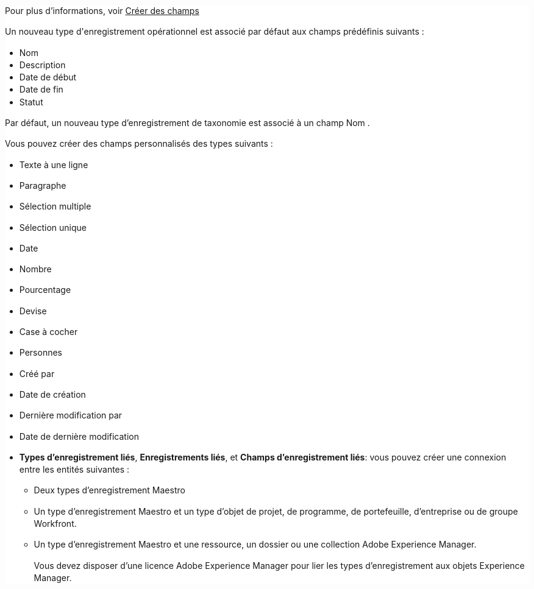   Pour plus d’informations, voir [Créer des champs](../maestro/fields/create-fields.md)

  Un nouveau type d&#39;enregistrement opérationnel est associé par défaut aux champs prédéfinis suivants :

   * Nom
   * Description
   * Date de début
   * Date de fin
   * Statut

  Par défaut, un nouveau type d’enregistrement de taxonomie est associé à un champ Nom .

  Vous pouvez créer des champs personnalisés des types suivants :

   * Texte à une ligne
   * Paragraphe
   * Sélection multiple
   * Sélection unique
   * Date
   * Nombre
   * Pourcentage
   * Devise
   * Case à cocher
   * Personnes
   * Créé par
   * Date de création
   * Dernière modification par
   * Date de dernière modification

* **Types d’enregistrement liés**, **Enregistrements liés**, et **Champs d’enregistrement liés**: vous pouvez créer une connexion entre les entités suivantes :

   * Deux types d’enregistrement Maestro
   * Un type d’enregistrement Maestro et un type d’objet de projet, de programme, de portefeuille, d’entreprise ou de groupe Workfront.
   * Un type d’enregistrement Maestro et une ressource, un dossier ou une collection Adobe Experience Manager.

     Vous devez disposer d’une licence Adobe Experience Manager pour lier les types d’enregistrement aux objets Experience Manager.
